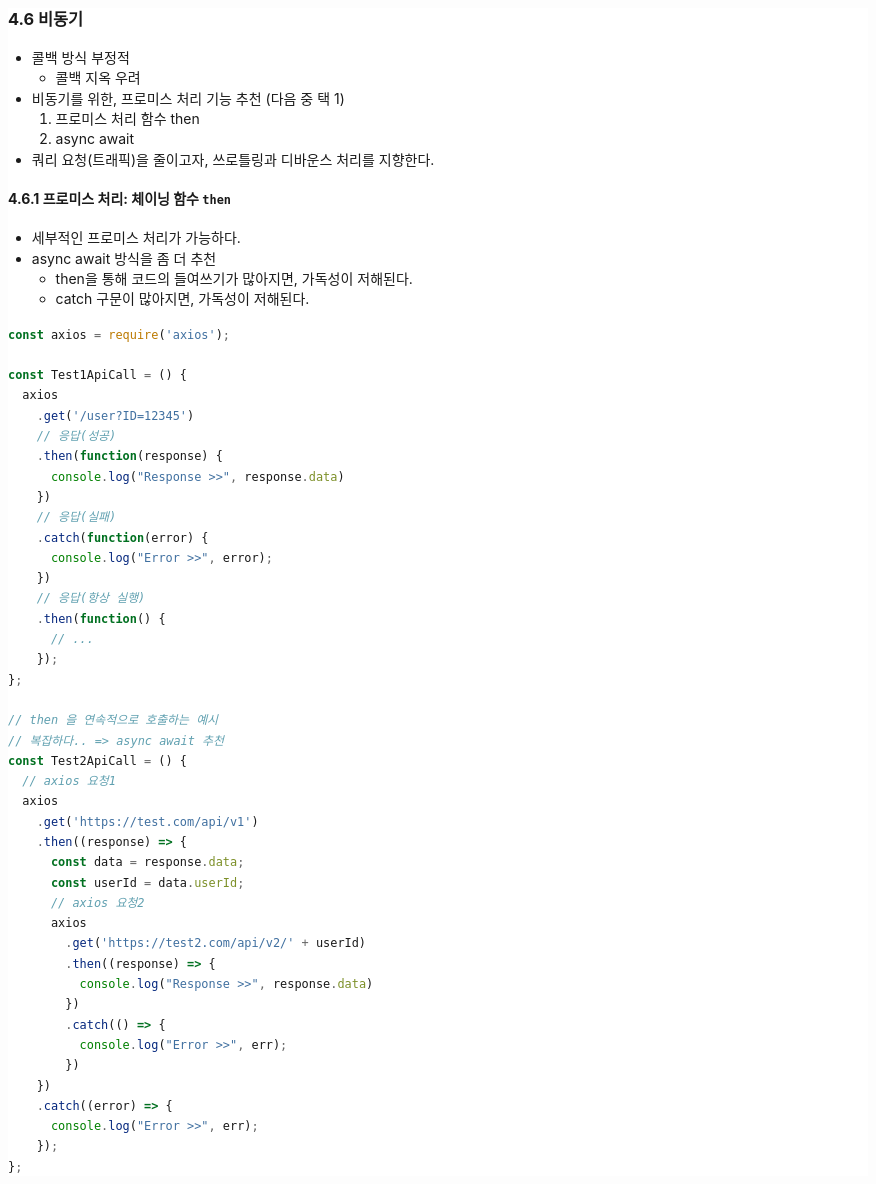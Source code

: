 ### 4.6 비동기
- 콜백 방식 부정적
  - 콜백 지옥 우려
- 비동기를 위한, 프로미스 처리 기능 추천 (다음 중 택 1)
  1. 프로미스 처리 함수 then
  2. async await
- 쿼리 요청(트래픽)을 줄이고자, 쓰로틀링과 디바운스 처리를 지향한다.

#### 4.6.1 프로미스 처리: 체이닝 함수 `then`
- 세부적인 프로미스 처리가 가능하다.
- async await 방식을 좀 더 추천
  - then을 통해 코드의 들여쓰기가 많아지면, 가독성이 저해된다.
  - catch 구문이 많아지면, 가독성이 저해된다.

```javascript
const axios = require('axios');

const Test1ApiCall = () {
  axios
    .get('/user?ID=12345')
    // 응답(성공)
    .then(function(response) {
      console.log("Response >>", response.data)
    })
    // 응답(실패)
    .catch(function(error) {
      console.log("Error >>", error);
    })
    // 응답(항상 실행)
    .then(function() {
      // ...
    });
};

// then 을 연속적으로 호출하는 예시
// 복잡하다.. => async await 추천
const Test2ApiCall = () {
  // axios 요청1
  axios
    .get('https://test.com/api/v1')
    .then((response) => {
      const data = response.data;
      const userId = data.userId;
      // axios 요청2
      axios
        .get('https://test2.com/api/v2/' + userId)
        .then((response) => {
          console.log("Response >>", response.data)
        })
        .catch(() => {
          console.log("Error >>", err);
        })
    })
    .catch((error) => {
      console.log("Error >>", err);
    });
};
```
